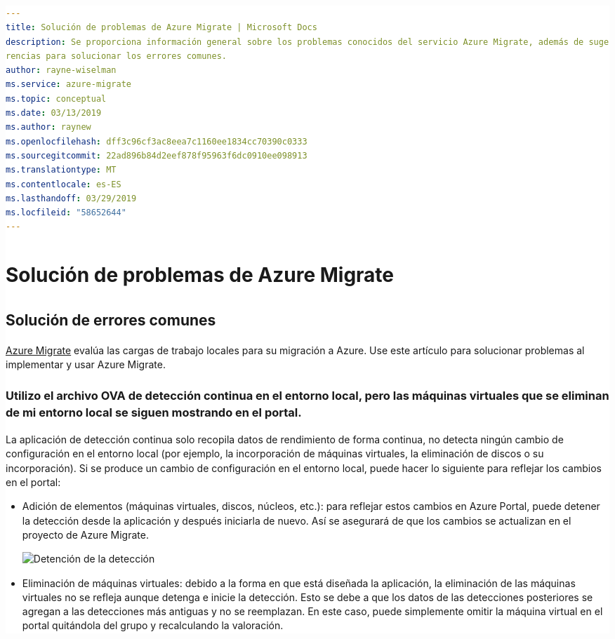 ```yaml
---
title: Solución de problemas de Azure Migrate | Microsoft Docs
description: Se proporciona información general sobre los problemas conocidos del servicio Azure Migrate, además de sugerencias para solucionar los errores comunes.
author: rayne-wiselman
ms.service: azure-migrate
ms.topic: conceptual
ms.date: 03/13/2019
ms.author: raynew
ms.openlocfilehash: dff3c96cf3ac8eea7c1160ee1834cc70390c0333
ms.sourcegitcommit: 22ad896b84d2eef878f95963f6dc0910ee098913
ms.translationtype: MT
ms.contentlocale: es-ES
ms.lasthandoff: 03/29/2019
ms.locfileid: "58652644"
---
```

# <a name="troubleshoot-azure-migrate"></a>Solución de problemas de Azure Migrate

## <a name="troubleshoot-common-errors"></a>Solución de errores comunes

[Azure Migrate](migrate-overview.md) evalúa las cargas de trabajo locales para su migración a Azure. Use este artículo para solucionar problemas al implementar y usar Azure Migrate.

### <a name="i-am-using-the-ova-that-continuously-discovers-my-on-premises-environment-but-the-vms-that-are-deleted-in-my-on-premises-environment-are-still-being-shown-in-the-portal"></a>Utilizo el archivo OVA de detección continua en el entorno local, pero las máquinas virtuales que se eliminan de mi entorno local se siguen mostrando en el portal.

La aplicación de detección continua solo recopila datos de rendimiento de forma continua, no detecta ningún cambio de configuración en el entorno local (por ejemplo, la incorporación de máquinas virtuales, la eliminación de discos o su incorporación). Si se produce un cambio de configuración en el entorno local, puede hacer lo siguiente para reflejar los cambios en el portal:

- Adición de elementos (máquinas virtuales, discos, núcleos, etc.): para reflejar estos cambios en Azure Portal, puede detener la detección desde la aplicación y después iniciarla de nuevo. Así se asegurará de que los cambios se actualizan en el proyecto de Azure Migrate.

   ![Detención de la detección](./media/troubleshooting-general/stop-discovery.png)

- Eliminación de máquinas virtuales: debido a la forma en que está diseñada la aplicación, la eliminación de las máquinas virtuales no se refleja aunque detenga e inicie la detección. Esto se debe a que los datos de las detecciones posteriores se agregan a las detecciones más antiguas y no se reemplazan. En este caso, puede simplemente omitir la máquina virtual en el portal quitándola del grupo y recalculando la valoración.
